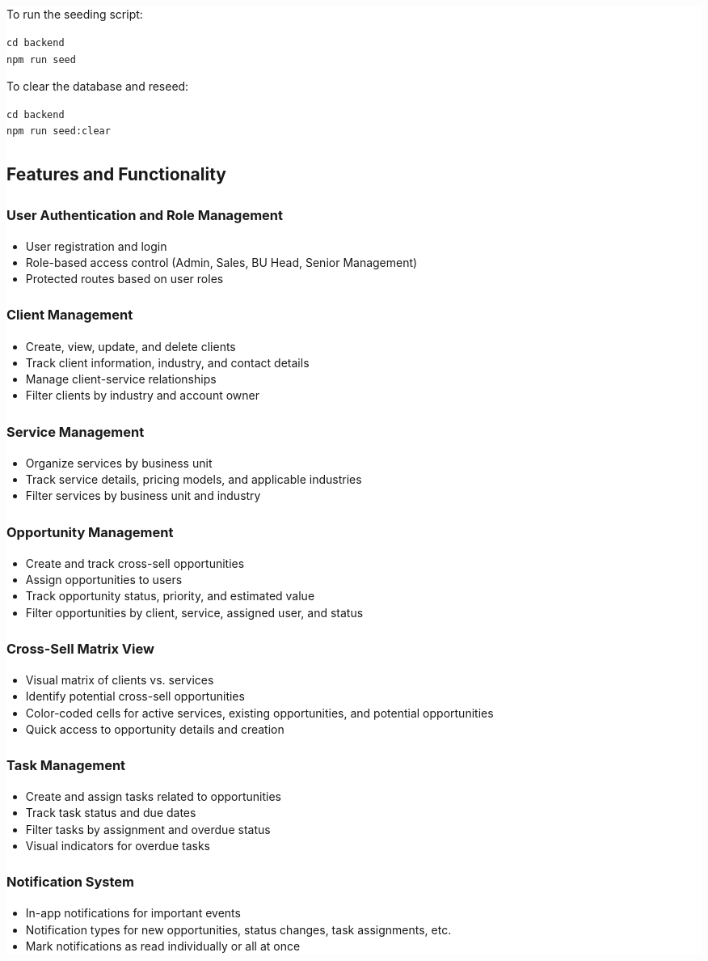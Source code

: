 To run the seeding script:
```
cd backend
npm run seed
```

To clear the database and reseed:
```
cd backend
npm run seed:clear
```

## Features and Functionality

### User Authentication and Role Management
- User registration and login
- Role-based access control (Admin, Sales, BU Head, Senior Management)
- Protected routes based on user roles

### Client Management
- Create, view, update, and delete clients
- Track client information, industry, and contact details
- Manage client-service relationships
- Filter clients by industry and account owner

### Service Management
- Organize services by business unit
- Track service details, pricing models, and applicable industries
- Filter services by business unit and industry

### Opportunity Management
- Create and track cross-sell opportunities
- Assign opportunities to users
- Track opportunity status, priority, and estimated value
- Filter opportunities by client, service, assigned user, and status

### Cross-Sell Matrix View
- Visual matrix of clients vs. services
- Identify potential cross-sell opportunities
- Color-coded cells for active services, existing opportunities, and potential opportunities
- Quick access to opportunity details and creation

### Task Management
- Create and assign tasks related to opportunities
- Track task status and due dates
- Filter tasks by assignment and overdue status
- Visual indicators for overdue tasks

### Notification System
- In-app notifications for important events
- Notification types for new opportunities, status changes, task assignments, etc.
- Mark notifications as read individually or all at once
